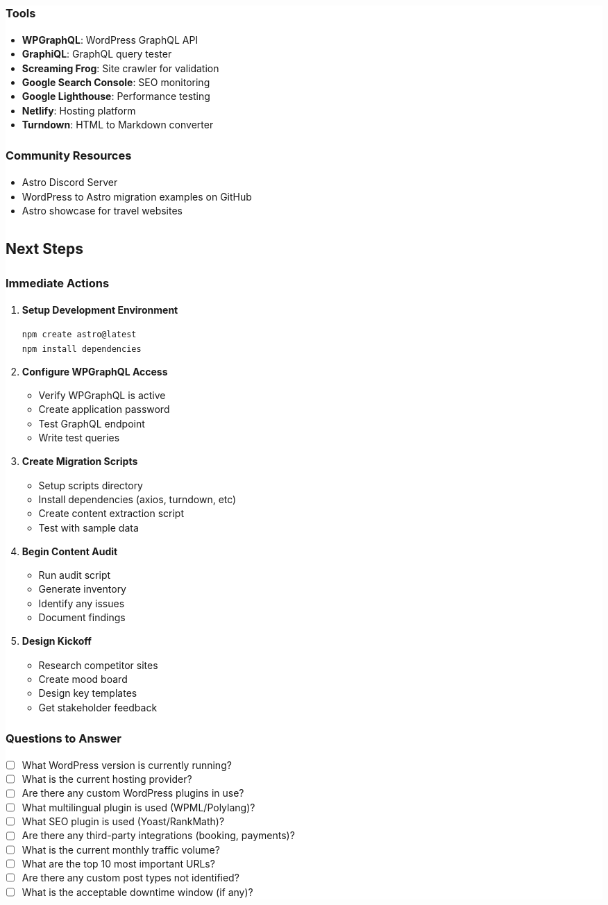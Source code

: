 ### Tools
- **WPGraphQL**: WordPress GraphQL API
- **GraphiQL**: GraphQL query tester
- **Screaming Frog**: Site crawler for validation
- **Google Search Console**: SEO monitoring
- **Google Lighthouse**: Performance testing
- **Netlify**: Hosting platform
- **Turndown**: HTML to Markdown converter

### Community Resources
- Astro Discord Server
- WordPress to Astro migration examples on GitHub
- Astro showcase for travel websites

## Next Steps

### Immediate Actions

1. **Setup Development Environment**
   ```bash
   npm create astro@latest
   npm install dependencies
   ```

2. **Configure WPGraphQL Access**
   - Verify WPGraphQL is active
   - Create application password
   - Test GraphQL endpoint
   - Write test queries

3. **Create Migration Scripts**
   - Setup scripts directory
   - Install dependencies (axios, turndown, etc)
   - Create content extraction script
   - Test with sample data

4. **Begin Content Audit**
   - Run audit script
   - Generate inventory
   - Identify any issues
   - Document findings

5. **Design Kickoff**
   - Research competitor sites
   - Create mood board
   - Design key templates
   - Get stakeholder feedback

### Questions to Answer

- [ ] What WordPress version is currently running?
- [ ] What is the current hosting provider?
- [ ] Are there any custom WordPress plugins in use?
- [ ] What multilingual plugin is used (WPML/Polylang)?
- [ ] What SEO plugin is used (Yoast/RankMath)?
- [ ] Are there any third-party integrations (booking, payments)?
- [ ] What is the current monthly traffic volume?
- [ ] What are the top 10 most important URLs?
- [ ] Are there any custom post types not identified?
- [ ] What is the acceptable downtime window (if any)?
